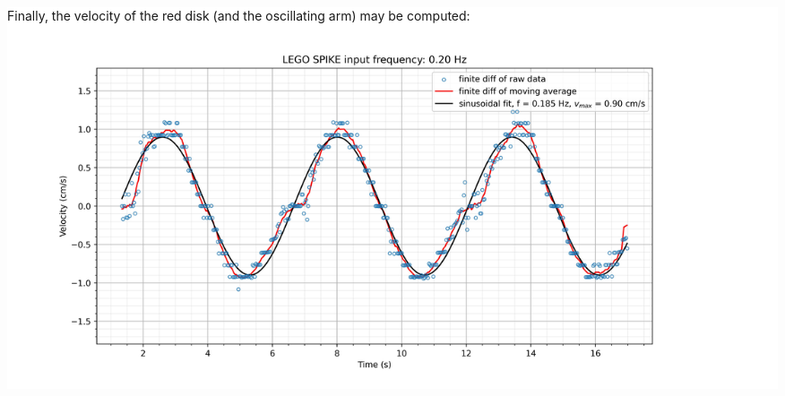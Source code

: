 Finally, the velocity of the red disk (and the oscillating arm) may be computed:
<img src="figures/velocity-0.2-Hz.jpg" alt="image pipeline summary" width="800"/>
